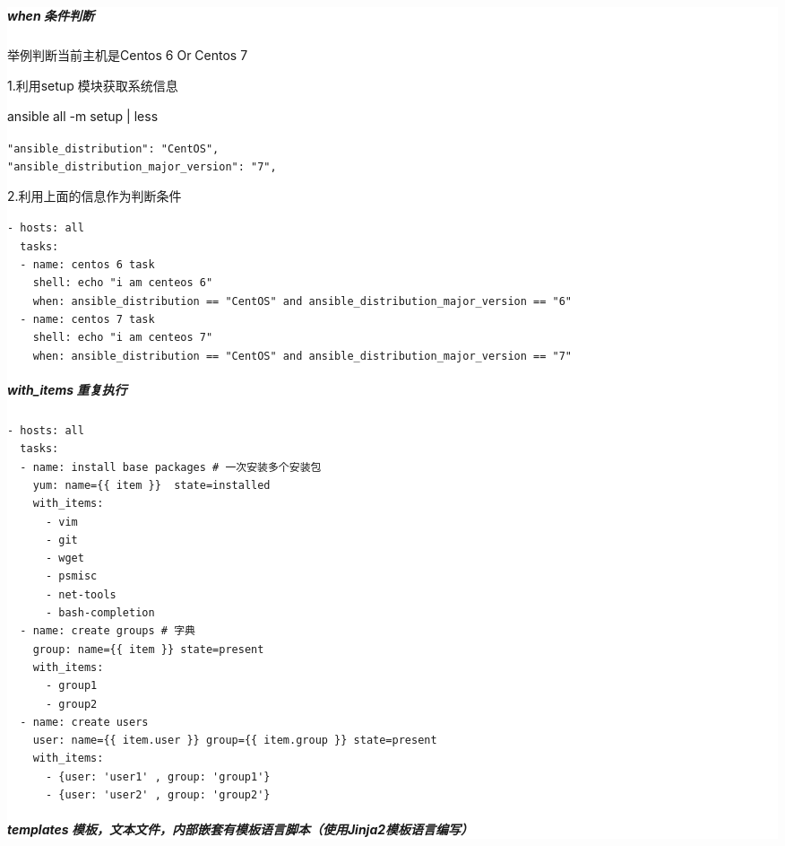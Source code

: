 ##### when 条件判断

举例判断当前主机是Centos 6 Or Centos 7

1.利用setup 模块获取系统信息

ansible all -m setup | less

```
"ansible_distribution": "CentOS", 
"ansible_distribution_major_version": "7", 
```

2.利用上面的信息作为判断条件

```
- hosts: all
  tasks:
  - name: centos 6 task
    shell: echo "i am centeos 6"
    when: ansible_distribution == "CentOS" and ansible_distribution_major_version == "6"
  - name: centos 7 task
    shell: echo "i am centeos 7"
    when: ansible_distribution == "CentOS" and ansible_distribution_major_version == "7"

```

##### with_items 重复执行

```
- hosts: all
  tasks:
  - name: install base packages # 一次安装多个安装包
    yum: name={{ item }}  state=installed
    with_items:
      - vim
      - git
      - wget
      - psmisc 
      - net-tools
      - bash-completion 
  - name: create groups # 字典
    group: name={{ item }} state=present
    with_items:
      - group1
      - group2 
  - name: create users
    user: name={{ item.user }} group={{ item.group }} state=present
    with_items:
      - {user: 'user1' , group: 'group1'}
      - {user: 'user2' , group: 'group2'}

```

##### templates 模板，文本文件，内部嵌套有模板语言脚本（使用Jinja2模板语言编写）
